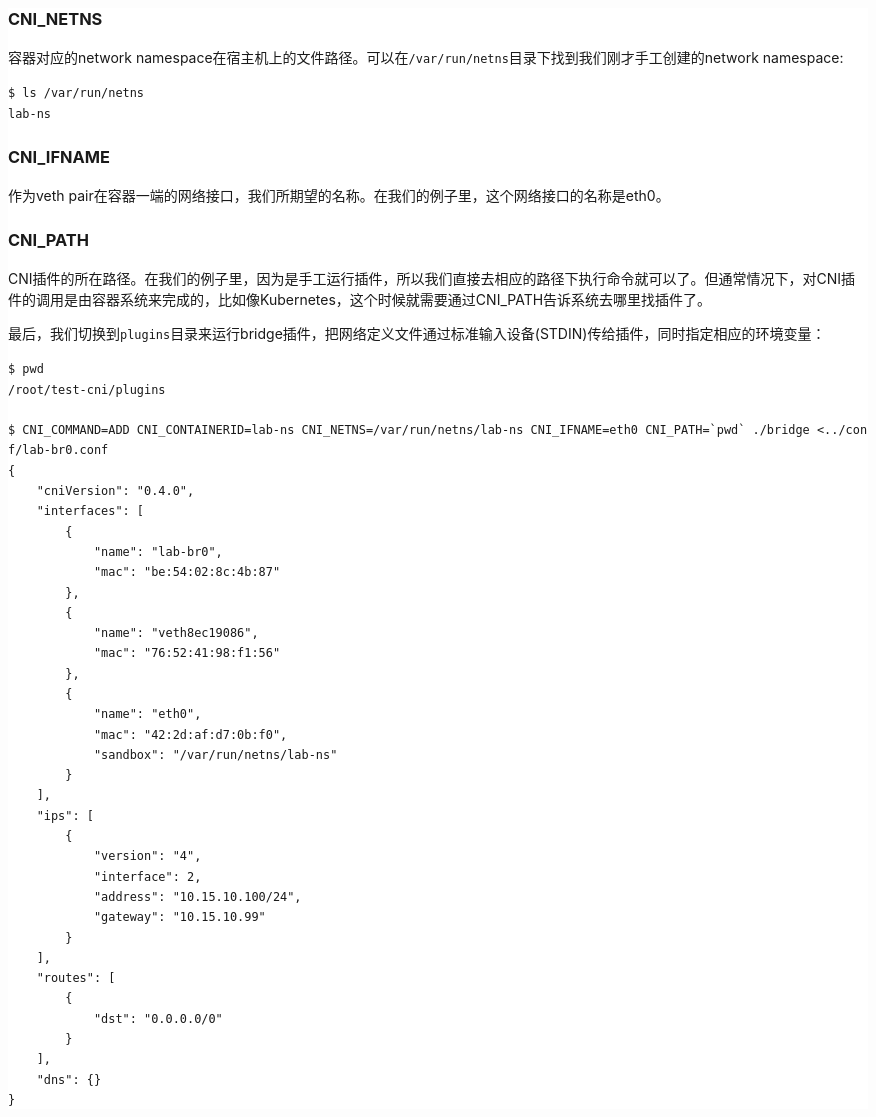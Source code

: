 ### CNI_NETNS

容器对应的network namespace在宿主机上的文件路径。可以在`/var/run/netns`目录下找到我们刚才手工创建的network namespace:
```shell
$ ls /var/run/netns
lab-ns
```

### CNI_IFNAME

作为veth pair在容器一端的网络接口，我们所期望的名称。在我们的例子里，这个网络接口的名称是eth0。

### CNI_PATH

CNI插件的所在路径。在我们的例子里，因为是手工运行插件，所以我们直接去相应的路径下执行命令就可以了。但通常情况下，对CNI插件的调用是由容器系统来完成的，比如像Kubernetes，这个时候就需要通过CNI_PATH告诉系统去哪里找插件了。

最后，我们切换到`plugins`目录来运行bridge插件，把网络定义文件通过标准输入设备(STDIN)传给插件，同时指定相应的环境变量：
```shell
$ pwd
/root/test-cni/plugins

$ CNI_COMMAND=ADD CNI_CONTAINERID=lab-ns CNI_NETNS=/var/run/netns/lab-ns CNI_IFNAME=eth0 CNI_PATH=`pwd` ./bridge <../conf/lab-br0.conf
{
    "cniVersion": "0.4.0",
    "interfaces": [
        {
            "name": "lab-br0",
            "mac": "be:54:02:8c:4b:87"
        },
        {
            "name": "veth8ec19086",
            "mac": "76:52:41:98:f1:56"
        },
        {
            "name": "eth0",
            "mac": "42:2d:af:d7:0b:f0",
            "sandbox": "/var/run/netns/lab-ns"
        }
    ],
    "ips": [
        {
            "version": "4",
            "interface": 2,
            "address": "10.15.10.100/24",
            "gateway": "10.15.10.99"
        }
    ],
    "routes": [
        {
            "dst": "0.0.0.0/0"
        }
    ],
    "dns": {}
}
```
